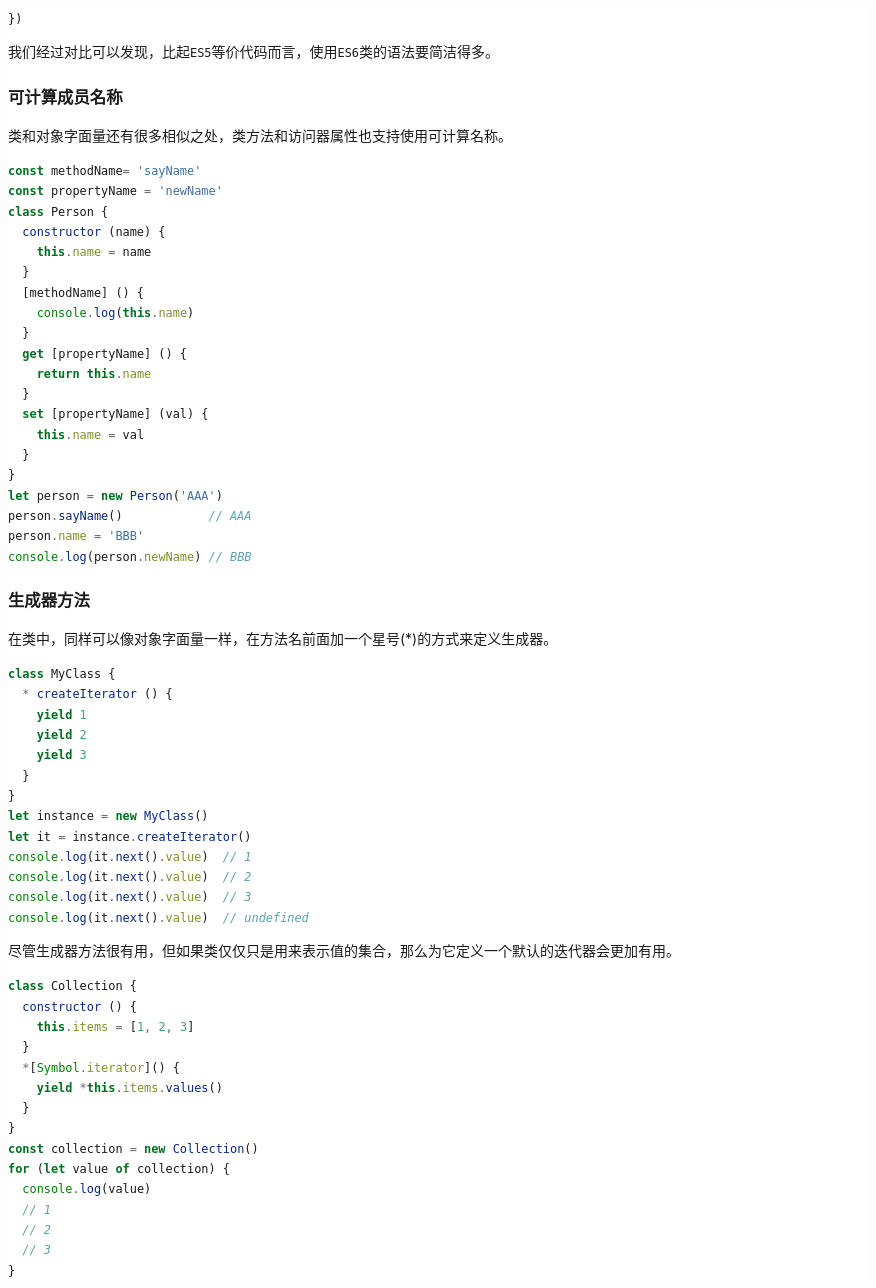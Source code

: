 ```js
})
```
我们经过对比可以发现，比起`ES5`等价代码而言，使用`ES6`类的语法要简洁得多。

### 可计算成员名称
类和对象字面量还有很多相似之处，类方法和访问器属性也支持使用可计算名称。

```js
const methodName= 'sayName'
const propertyName = 'newName'
class Person {
  constructor (name) {
    this.name = name
  }
  [methodName] () {
    console.log(this.name)
  }
  get [propertyName] () {
    return this.name
  }
  set [propertyName] (val) {
    this.name = val
  }
}
let person = new Person('AAA')
person.sayName()            // AAA
person.name = 'BBB'
console.log(person.newName) // BBB
```

### 生成器方法
在类中，同样可以像对象字面量一样，在方法名前面加一个星号(*)的方式来定义生成器。
```js
class MyClass {
  * createIterator () {
    yield 1
    yield 2
    yield 3
  }
}
let instance = new MyClass()
let it = instance.createIterator()
console.log(it.next().value)  // 1
console.log(it.next().value)  // 2
console.log(it.next().value)  // 3
console.log(it.next().value)  // undefined
```
尽管生成器方法很有用，但如果类仅仅只是用来表示值的集合，那么为它定义一个默认的迭代器会更加有用。
```js
class Collection {
  constructor () {
    this.items = [1, 2, 3]
  }
  *[Symbol.iterator]() {
    yield *this.items.values()
  }
}
const collection = new Collection()
for (let value of collection) {
  console.log(value)
  // 1
  // 2
  // 3
}
```

  [firstName]: 'ABC',
  [firstName]: 'AAA'
  [lastName]: {
  [uid]: 12345
  [uid]: 123
  [Symbol.isConcatSpreadable]: true